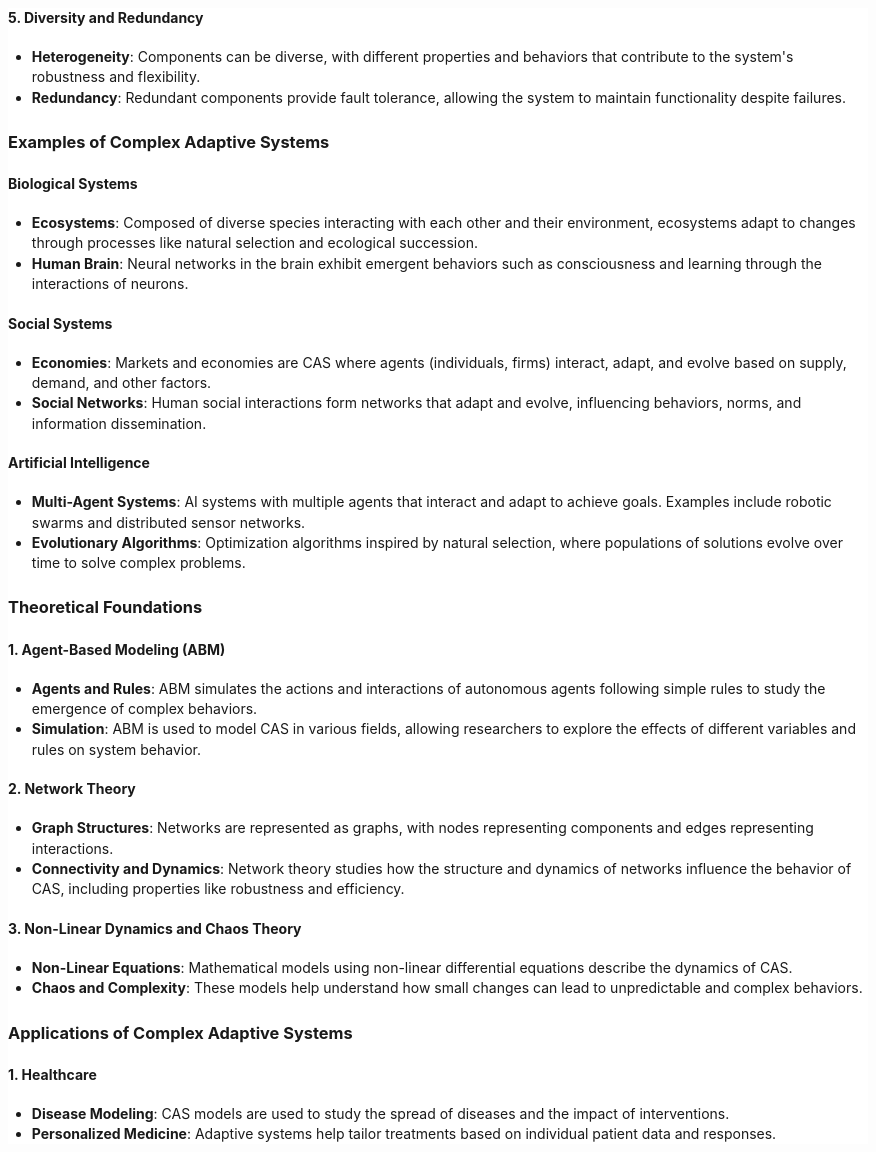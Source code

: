 #### 5. Diversity and Redundancy
- **Heterogeneity**: Components can be diverse, with different properties and behaviors that contribute to the system's robustness and flexibility.
- **Redundancy**: Redundant components provide fault tolerance, allowing the system to maintain functionality despite failures.

### Examples of Complex Adaptive Systems

#### Biological Systems
- **Ecosystems**: Composed of diverse species interacting with each other and their environment, ecosystems adapt to changes through processes like natural selection and ecological succession.
- **Human Brain**: Neural networks in the brain exhibit emergent behaviors such as consciousness and learning through the interactions of neurons.

#### Social Systems
- **Economies**: Markets and economies are CAS where agents (individuals, firms) interact, adapt, and evolve based on supply, demand, and other factors.
- **Social Networks**: Human social interactions form networks that adapt and evolve, influencing behaviors, norms, and information dissemination.

#### Artificial Intelligence
- **Multi-Agent Systems**: AI systems with multiple agents that interact and adapt to achieve goals. Examples include robotic swarms and distributed sensor networks.
- **Evolutionary Algorithms**: Optimization algorithms inspired by natural selection, where populations of solutions evolve over time to solve complex problems.

### Theoretical Foundations

#### 1. Agent-Based Modeling (ABM)
- **Agents and Rules**: ABM simulates the actions and interactions of autonomous agents following simple rules to study the emergence of complex behaviors.
- **Simulation**: ABM is used to model CAS in various fields, allowing researchers to explore the effects of different variables and rules on system behavior.

#### 2. Network Theory
- **Graph Structures**: Networks are represented as graphs, with nodes representing components and edges representing interactions.
- **Connectivity and Dynamics**: Network theory studies how the structure and dynamics of networks influence the behavior of CAS, including properties like robustness and efficiency.

#### 3. Non-Linear Dynamics and Chaos Theory
- **Non-Linear Equations**: Mathematical models using non-linear differential equations describe the dynamics of CAS.
- **Chaos and Complexity**: These models help understand how small changes can lead to unpredictable and complex behaviors.

### Applications of Complex Adaptive Systems

#### 1. Healthcare
- **Disease Modeling**: CAS models are used to study the spread of diseases and the impact of interventions.
- **Personalized Medicine**: Adaptive systems help tailor treatments based on individual patient data and responses.
